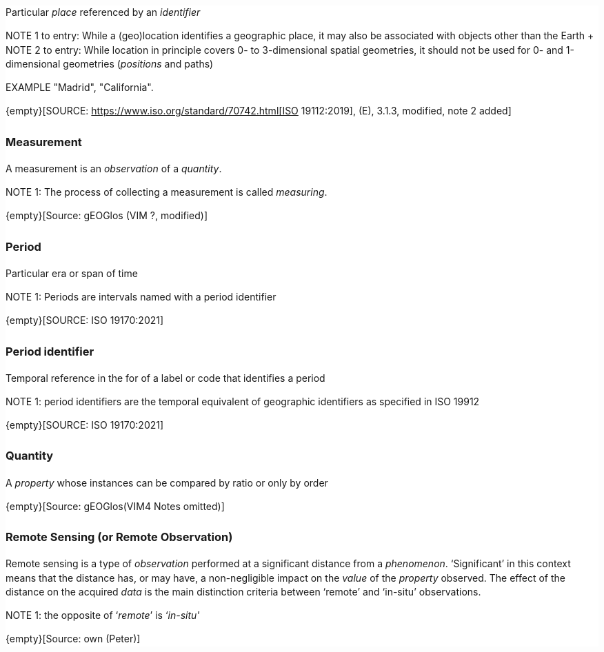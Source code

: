 Particular _place_ referenced by an _identifier_

NOTE 1 to entry: While a (geo)location identifies a geographic place, it
may also be associated with objects other than the Earth +
NOTE 2 to entry: While location in principle covers 0- to 3-dimensional
spatial geometries, it should not be used for 0- and 1-dimensional
geometries (_positions_ and paths)

EXAMPLE "Madrid", "California".

{empty}[SOURCE: https://www.iso.org/standard/70742.html[ISO 19112:2019],
(E), 3.1.3, modified, note 2 added]

### Measurement

A measurement is an _observation_ of a _quantity_.

NOTE 1: The process of collecting a measurement is called *measuring*.

{empty}[Source: gEOGlos (VIM ?, modified)]

### Period

Particular era or span of time

NOTE 1: Periods are intervals named with a period identifier

{empty}[SOURCE: ISO 19170:2021]

### Period identifier

Temporal reference in the for of a label or code that identifies a
period

NOTE 1: period identifiers are the temporal equivalent of geographic
identifiers as specified in ISO 19912

{empty}[SOURCE: ISO 19170:2021]

### Quantity

A _property_ whose instances can be compared by ratio or only by order

{empty}[Source: gEOGlos(VIM4 Notes omitted)]

### Remote Sensing (or Remote Observation)

Remote sensing is a type of _observation_ performed at a significant
distance from a _phenomenon_. ‘Significant’ in this context means that
the distance has, or may have, a non-negligible impact on the _value_ of
the _property_ observed. The effect of the distance on the acquired
_data_ is the main distinction criteria between ‘remote’ and ‘in-situ’
observations.

NOTE 1: the opposite of ‘_remote_’ is ‘_in-situ'_

{empty}[Source: own (Peter)]

